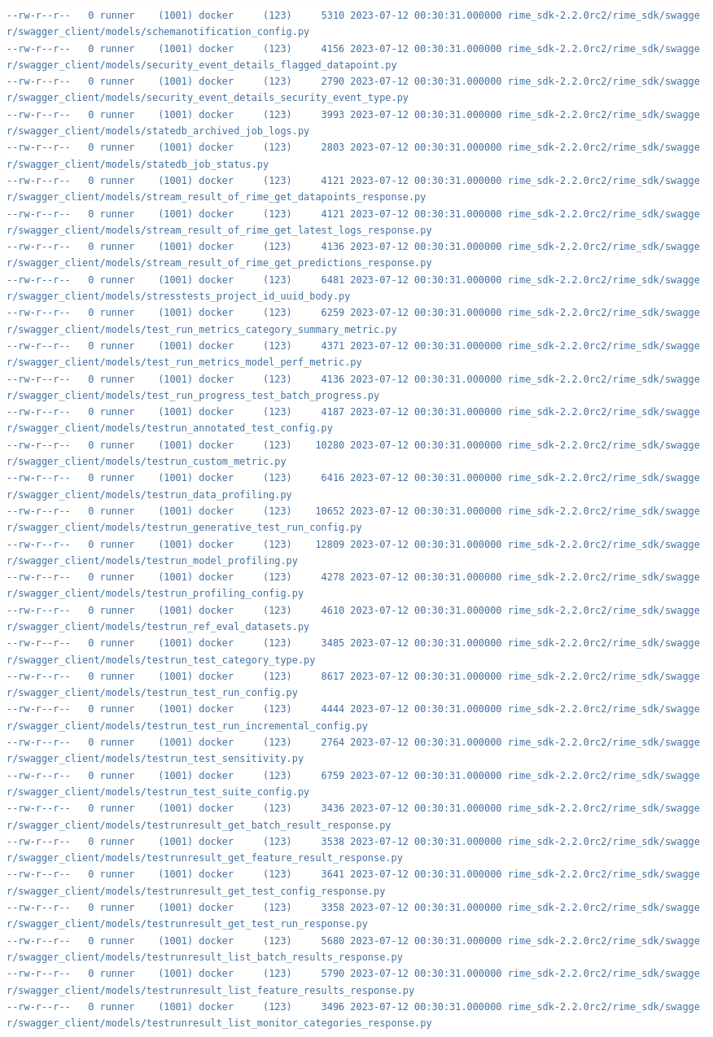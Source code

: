 ```diff
--rw-r--r--   0 runner    (1001) docker     (123)     5310 2023-07-12 00:30:31.000000 rime_sdk-2.2.0rc2/rime_sdk/swagger/swagger_client/models/schemanotification_config.py
--rw-r--r--   0 runner    (1001) docker     (123)     4156 2023-07-12 00:30:31.000000 rime_sdk-2.2.0rc2/rime_sdk/swagger/swagger_client/models/security_event_details_flagged_datapoint.py
--rw-r--r--   0 runner    (1001) docker     (123)     2790 2023-07-12 00:30:31.000000 rime_sdk-2.2.0rc2/rime_sdk/swagger/swagger_client/models/security_event_details_security_event_type.py
--rw-r--r--   0 runner    (1001) docker     (123)     3993 2023-07-12 00:30:31.000000 rime_sdk-2.2.0rc2/rime_sdk/swagger/swagger_client/models/statedb_archived_job_logs.py
--rw-r--r--   0 runner    (1001) docker     (123)     2803 2023-07-12 00:30:31.000000 rime_sdk-2.2.0rc2/rime_sdk/swagger/swagger_client/models/statedb_job_status.py
--rw-r--r--   0 runner    (1001) docker     (123)     4121 2023-07-12 00:30:31.000000 rime_sdk-2.2.0rc2/rime_sdk/swagger/swagger_client/models/stream_result_of_rime_get_datapoints_response.py
--rw-r--r--   0 runner    (1001) docker     (123)     4121 2023-07-12 00:30:31.000000 rime_sdk-2.2.0rc2/rime_sdk/swagger/swagger_client/models/stream_result_of_rime_get_latest_logs_response.py
--rw-r--r--   0 runner    (1001) docker     (123)     4136 2023-07-12 00:30:31.000000 rime_sdk-2.2.0rc2/rime_sdk/swagger/swagger_client/models/stream_result_of_rime_get_predictions_response.py
--rw-r--r--   0 runner    (1001) docker     (123)     6481 2023-07-12 00:30:31.000000 rime_sdk-2.2.0rc2/rime_sdk/swagger/swagger_client/models/stresstests_project_id_uuid_body.py
--rw-r--r--   0 runner    (1001) docker     (123)     6259 2023-07-12 00:30:31.000000 rime_sdk-2.2.0rc2/rime_sdk/swagger/swagger_client/models/test_run_metrics_category_summary_metric.py
--rw-r--r--   0 runner    (1001) docker     (123)     4371 2023-07-12 00:30:31.000000 rime_sdk-2.2.0rc2/rime_sdk/swagger/swagger_client/models/test_run_metrics_model_perf_metric.py
--rw-r--r--   0 runner    (1001) docker     (123)     4136 2023-07-12 00:30:31.000000 rime_sdk-2.2.0rc2/rime_sdk/swagger/swagger_client/models/test_run_progress_test_batch_progress.py
--rw-r--r--   0 runner    (1001) docker     (123)     4187 2023-07-12 00:30:31.000000 rime_sdk-2.2.0rc2/rime_sdk/swagger/swagger_client/models/testrun_annotated_test_config.py
--rw-r--r--   0 runner    (1001) docker     (123)    10280 2023-07-12 00:30:31.000000 rime_sdk-2.2.0rc2/rime_sdk/swagger/swagger_client/models/testrun_custom_metric.py
--rw-r--r--   0 runner    (1001) docker     (123)     6416 2023-07-12 00:30:31.000000 rime_sdk-2.2.0rc2/rime_sdk/swagger/swagger_client/models/testrun_data_profiling.py
--rw-r--r--   0 runner    (1001) docker     (123)    10652 2023-07-12 00:30:31.000000 rime_sdk-2.2.0rc2/rime_sdk/swagger/swagger_client/models/testrun_generative_test_run_config.py
--rw-r--r--   0 runner    (1001) docker     (123)    12809 2023-07-12 00:30:31.000000 rime_sdk-2.2.0rc2/rime_sdk/swagger/swagger_client/models/testrun_model_profiling.py
--rw-r--r--   0 runner    (1001) docker     (123)     4278 2023-07-12 00:30:31.000000 rime_sdk-2.2.0rc2/rime_sdk/swagger/swagger_client/models/testrun_profiling_config.py
--rw-r--r--   0 runner    (1001) docker     (123)     4610 2023-07-12 00:30:31.000000 rime_sdk-2.2.0rc2/rime_sdk/swagger/swagger_client/models/testrun_ref_eval_datasets.py
--rw-r--r--   0 runner    (1001) docker     (123)     3485 2023-07-12 00:30:31.000000 rime_sdk-2.2.0rc2/rime_sdk/swagger/swagger_client/models/testrun_test_category_type.py
--rw-r--r--   0 runner    (1001) docker     (123)     8617 2023-07-12 00:30:31.000000 rime_sdk-2.2.0rc2/rime_sdk/swagger/swagger_client/models/testrun_test_run_config.py
--rw-r--r--   0 runner    (1001) docker     (123)     4444 2023-07-12 00:30:31.000000 rime_sdk-2.2.0rc2/rime_sdk/swagger/swagger_client/models/testrun_test_run_incremental_config.py
--rw-r--r--   0 runner    (1001) docker     (123)     2764 2023-07-12 00:30:31.000000 rime_sdk-2.2.0rc2/rime_sdk/swagger/swagger_client/models/testrun_test_sensitivity.py
--rw-r--r--   0 runner    (1001) docker     (123)     6759 2023-07-12 00:30:31.000000 rime_sdk-2.2.0rc2/rime_sdk/swagger/swagger_client/models/testrun_test_suite_config.py
--rw-r--r--   0 runner    (1001) docker     (123)     3436 2023-07-12 00:30:31.000000 rime_sdk-2.2.0rc2/rime_sdk/swagger/swagger_client/models/testrunresult_get_batch_result_response.py
--rw-r--r--   0 runner    (1001) docker     (123)     3538 2023-07-12 00:30:31.000000 rime_sdk-2.2.0rc2/rime_sdk/swagger/swagger_client/models/testrunresult_get_feature_result_response.py
--rw-r--r--   0 runner    (1001) docker     (123)     3641 2023-07-12 00:30:31.000000 rime_sdk-2.2.0rc2/rime_sdk/swagger/swagger_client/models/testrunresult_get_test_config_response.py
--rw-r--r--   0 runner    (1001) docker     (123)     3358 2023-07-12 00:30:31.000000 rime_sdk-2.2.0rc2/rime_sdk/swagger/swagger_client/models/testrunresult_get_test_run_response.py
--rw-r--r--   0 runner    (1001) docker     (123)     5680 2023-07-12 00:30:31.000000 rime_sdk-2.2.0rc2/rime_sdk/swagger/swagger_client/models/testrunresult_list_batch_results_response.py
--rw-r--r--   0 runner    (1001) docker     (123)     5790 2023-07-12 00:30:31.000000 rime_sdk-2.2.0rc2/rime_sdk/swagger/swagger_client/models/testrunresult_list_feature_results_response.py
--rw-r--r--   0 runner    (1001) docker     (123)     3496 2023-07-12 00:30:31.000000 rime_sdk-2.2.0rc2/rime_sdk/swagger/swagger_client/models/testrunresult_list_monitor_categories_response.py
```